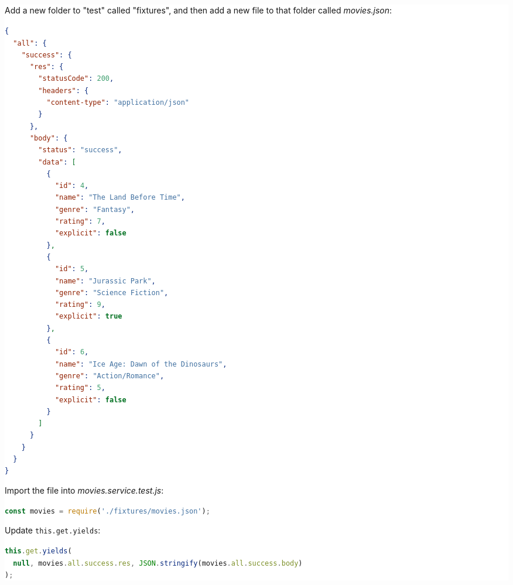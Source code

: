 Add a new folder to "test" called "fixtures", and then add a new file to that folder called *movies.json*:

```json
{
  "all": {
    "success": {
      "res": {
        "statusCode": 200,
        "headers": {
          "content-type": "application/json"
        }
      },
      "body": {
        "status": "success",
        "data": [
          {
            "id": 4,
            "name": "The Land Before Time",
            "genre": "Fantasy",
            "rating": 7,
            "explicit": false
          },
          {
            "id": 5,
            "name": "Jurassic Park",
            "genre": "Science Fiction",
            "rating": 9,
            "explicit": true
          },
          {
            "id": 6,
            "name": "Ice Age: Dawn of the Dinosaurs",
            "genre": "Action/Romance",
            "rating": 5,
            "explicit": false
          }
        ]
      }
    }
  }
}
```

Import the file into *movies.service.test.js*:

```javascript
const movies = require('./fixtures/movies.json');
```

Update `this.get.yields`:

```javascript
this.get.yields(
  null, movies.all.success.res, JSON.stringify(movies.all.success.body)
);
```
